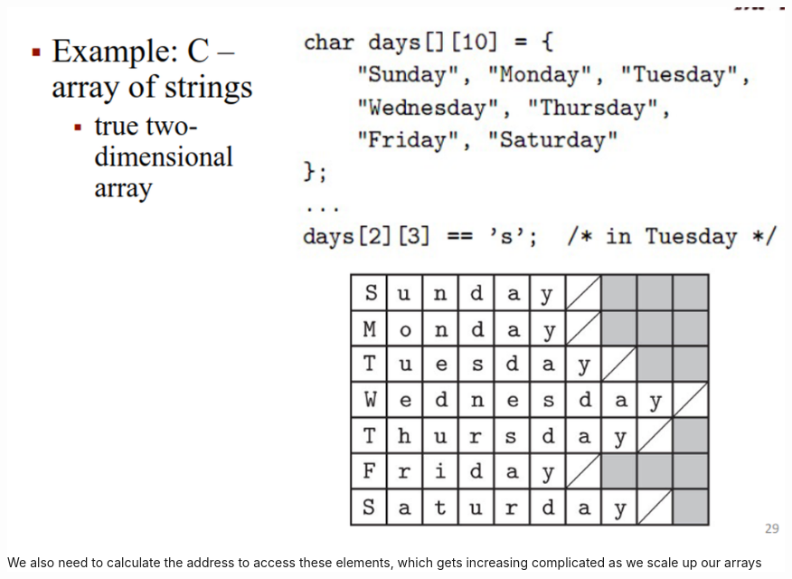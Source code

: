 ![2023-04-24_20-44.png](images/plang/types/d4.png)

We also need to calculate the address to access these elements, which gets increasing complicated as we scale up our arrays
